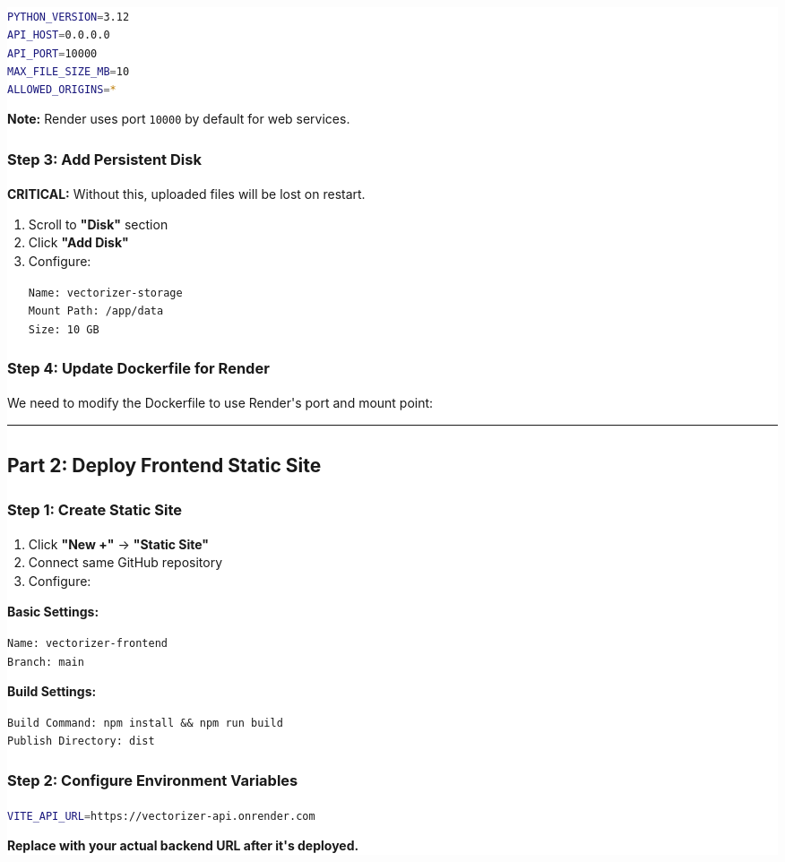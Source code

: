 ```bash
PYTHON_VERSION=3.12
API_HOST=0.0.0.0
API_PORT=10000
MAX_FILE_SIZE_MB=10
ALLOWED_ORIGINS=*
```

**Note:** Render uses port `10000` by default for web services.

### Step 3: Add Persistent Disk

**CRITICAL:** Without this, uploaded files will be lost on restart.

1. Scroll to **"Disk"** section
2. Click **"Add Disk"**
3. Configure:
   ```
   Name: vectorizer-storage
   Mount Path: /app/data
   Size: 10 GB
   ```

### Step 4: Update Dockerfile for Render

We need to modify the Dockerfile to use Render's port and mount point:

---

## Part 2: Deploy Frontend Static Site

### Step 1: Create Static Site

1. Click **"New +"** → **"Static Site"**
2. Connect same GitHub repository
3. Configure:

**Basic Settings:**
```
Name: vectorizer-frontend
Branch: main
```

**Build Settings:**
```
Build Command: npm install && npm run build
Publish Directory: dist
```

### Step 2: Configure Environment Variables

```bash
VITE_API_URL=https://vectorizer-api.onrender.com
```

**Replace with your actual backend URL after it's deployed.**

